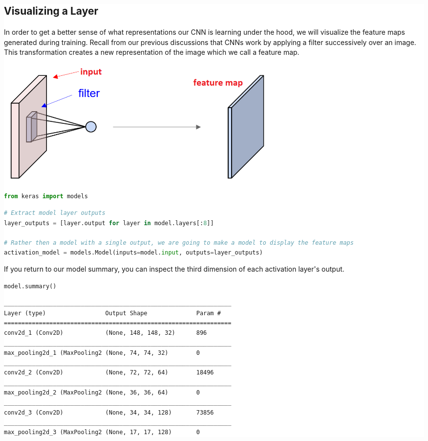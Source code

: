 
## Visualizing a Layer

In order to get a better sense of what representations our CNN is learning under the hood, we will visualize the feature maps generated during training. Recall from our previous discussions that CNNs work by applying a filter successively over an image. This transformation creates a new representation of the image which we call a feature map. 


<img src="filter_feature_map.png" width=550>


```python
from keras import models
```


```python
# Extract model layer outputs
layer_outputs = [layer.output for layer in model.layers[:8]]

# Rather then a model with a single output, we are going to make a model to display the feature maps
activation_model = models.Model(inputs=model.input, outputs=layer_outputs)
```

If you return to our model summary, you can inspect the third dimension of each activation layer's output.


```python
model.summary()
```

    _________________________________________________________________
    Layer (type)                 Output Shape              Param #   
    =================================================================
    conv2d_1 (Conv2D)            (None, 148, 148, 32)      896       
    _________________________________________________________________
    max_pooling2d_1 (MaxPooling2 (None, 74, 74, 32)        0         
    _________________________________________________________________
    conv2d_2 (Conv2D)            (None, 72, 72, 64)        18496     
    _________________________________________________________________
    max_pooling2d_2 (MaxPooling2 (None, 36, 36, 64)        0         
    _________________________________________________________________
    conv2d_3 (Conv2D)            (None, 34, 34, 128)       73856     
    _________________________________________________________________
    max_pooling2d_3 (MaxPooling2 (None, 17, 17, 128)       0         